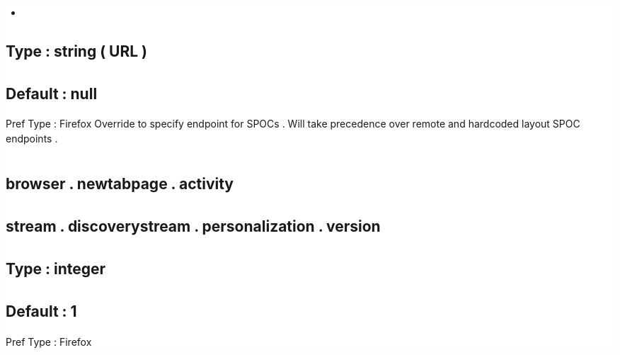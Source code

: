 -
Type
:
string
(
URL
)
-
Default
:
null
-
Pref
Type
:
Firefox
Override
to
specify
endpoint
for
SPOCs
.
Will
take
precedence
over
remote
and
hardcoded
layout
SPOC
endpoints
.
#
#
#
#
browser
.
newtabpage
.
activity
-
stream
.
discoverystream
.
personalization
.
version
-
Type
:
integer
-
Default
:
1
-
Pref
Type
:
Firefox